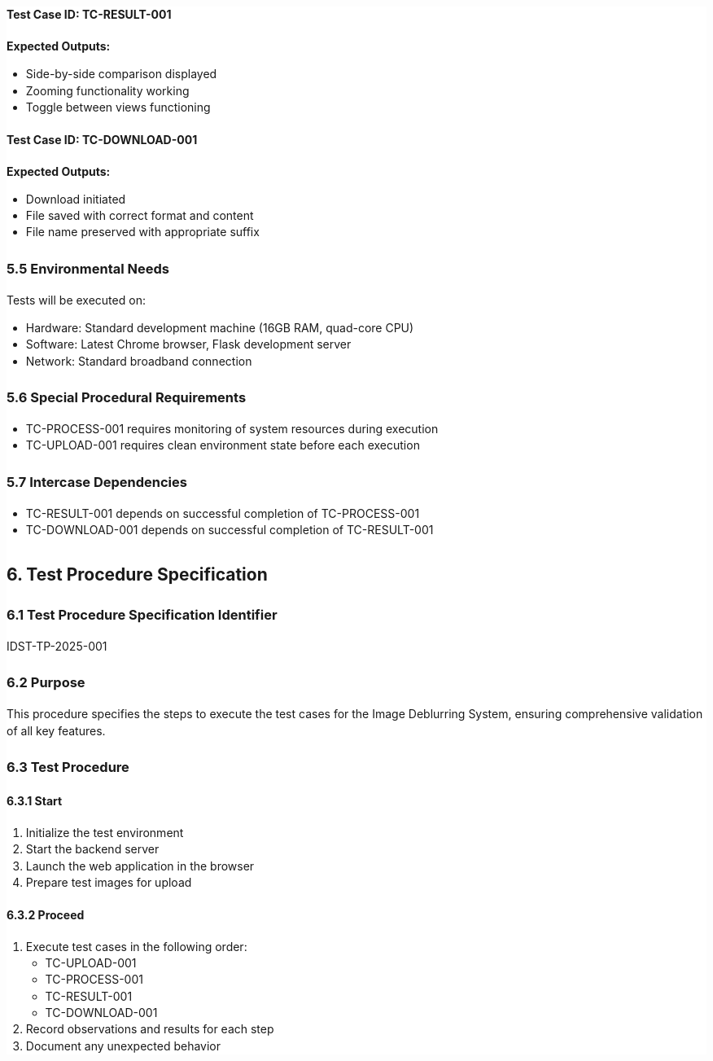 #### Test Case ID: TC-RESULT-001
**Expected Outputs:**
- Side-by-side comparison displayed
- Zooming functionality working
- Toggle between views functioning

#### Test Case ID: TC-DOWNLOAD-001
**Expected Outputs:**
- Download initiated
- File saved with correct format and content
- File name preserved with appropriate suffix

### 5.5 Environmental Needs

Tests will be executed on:
- Hardware: Standard development machine (16GB RAM, quad-core CPU)
- Software: Latest Chrome browser, Flask development server
- Network: Standard broadband connection

### 5.6 Special Procedural Requirements

- TC-PROCESS-001 requires monitoring of system resources during execution
- TC-UPLOAD-001 requires clean environment state before each execution

### 5.7 Intercase Dependencies

- TC-RESULT-001 depends on successful completion of TC-PROCESS-001
- TC-DOWNLOAD-001 depends on successful completion of TC-RESULT-001

## 6. Test Procedure Specification

### 6.1 Test Procedure Specification Identifier

IDST-TP-2025-001

### 6.2 Purpose

This procedure specifies the steps to execute the test cases for the Image Deblurring System, ensuring comprehensive validation of all key features.

### 6.3 Test Procedure

#### 6.3.1 Start
1. Initialize the test environment
2. Start the backend server
3. Launch the web application in the browser
4. Prepare test images for upload

#### 6.3.2 Proceed
1. Execute test cases in the following order:
   - TC-UPLOAD-001
   - TC-PROCESS-001
   - TC-RESULT-001
   - TC-DOWNLOAD-001
2. Record observations and results for each step
3. Document any unexpected behavior
